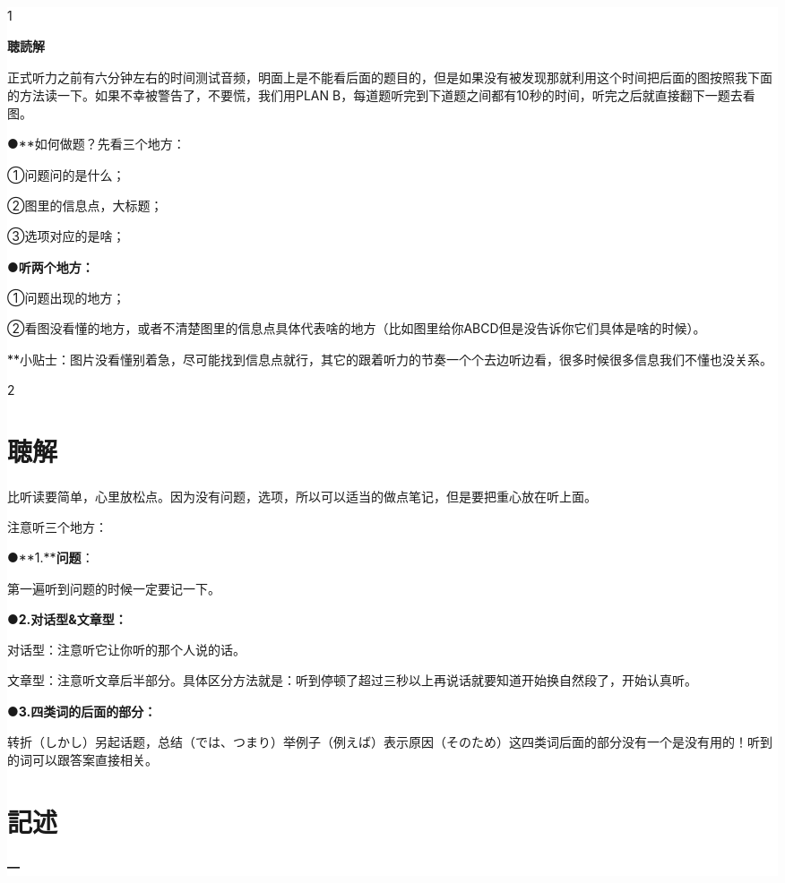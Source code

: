   

1

****聴読解****  

正式听力之前有六分钟左右的时间测试音频，明面上是不能看后面的题目的，但是如果没有被发现那就利用这个时间把后面的图按照我下面的方法读一下。如果不幸被警告了，不要慌，我们用PLAN B，每道题听完到下道题之间都有10秒的时间，听完之后就直接翻下一题去看图。  

  

●**如何做题？先看三个地方：

①问题问的是什么；

②图里的信息点，大标题；

③选项对应的是啥；

  

**●听两个地方：**

①问题出现的地方；

②看图没看懂的地方，或者不清楚图里的信息点具体代表啥的地方（比如图里给你ABCD但是没告诉你它们具体是啥的时候）。  

  

**小贴士：图片没看懂别着急，尽可能找到信息点就行，其它的跟着听力的节奏一个个去边听边看，很多时候很多信息我们不懂也没关系。

  

2

# **聴解**

比听读要简单，心里放松点。因为没有问题，选项，所以可以适当的做点笔记，但是要把重心放在听上面。  

  

注意听三个地方：

●**1.****问题**：

第一遍听到问题的时候一定要记一下。

  

**●2.**对话型&文章型：****

对话型：注意听它让你听的那个人说的话。

文章型：注意听文章后半部分。具体区分方法就是：听到停顿了超过三秒以上再说话就要知道开始换自然段了，开始认真听。  

  

**●3.****四类词的后面的部分：******

转折（しかし）另起话题，总结（では、つまり）举例子（例えば）表示原因（そのため）这四类词后面的部分没有一个是没有用的！听到的词可以跟答案直接相关。



# **記述**

**—**

